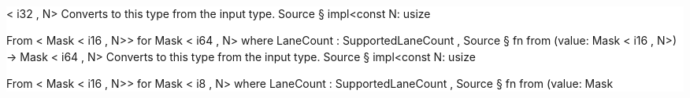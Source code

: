 <
i32
, N>
Converts to this type from the input type.
Source
§
impl<const N:
usize
>
From
<
Mask
<
i16
, N>> for
Mask
<
i64
, N>
where
LaneCount
<N>:
SupportedLaneCount
,
Source
§
fn
from
(value:
Mask
<
i16
, N>) ->
Mask
<
i64
, N>
Converts to this type from the input type.
Source
§
impl<const N:
usize
>
From
<
Mask
<
i16
, N>> for
Mask
<
i8
, N>
where
LaneCount
<N>:
SupportedLaneCount
,
Source
§
fn
from
(value:
Mask